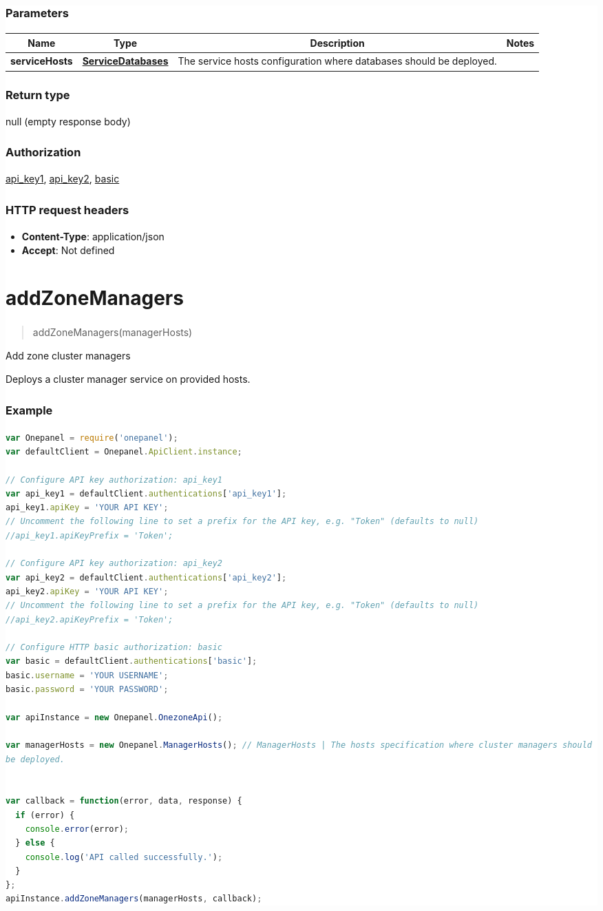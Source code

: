 ### Parameters

Name | Type | Description  | Notes
------------- | ------------- | ------------- | -------------
 **serviceHosts** | [**ServiceDatabases**](ServiceDatabases.md)| The service hosts configuration where databases should be deployed.  | 

### Return type

null (empty response body)

### Authorization

[api_key1](../README.md#api_key1), [api_key2](../README.md#api_key2), [basic](../README.md#basic)

### HTTP request headers

 - **Content-Type**: application/json
 - **Accept**: Not defined

<a name="addZoneManagers"></a>
# **addZoneManagers**
> addZoneManagers(managerHosts)

Add zone cluster managers

Deploys a cluster manager service on provided hosts.

### Example
```javascript
var Onepanel = require('onepanel');
var defaultClient = Onepanel.ApiClient.instance;

// Configure API key authorization: api_key1
var api_key1 = defaultClient.authentications['api_key1'];
api_key1.apiKey = 'YOUR API KEY';
// Uncomment the following line to set a prefix for the API key, e.g. "Token" (defaults to null)
//api_key1.apiKeyPrefix = 'Token';

// Configure API key authorization: api_key2
var api_key2 = defaultClient.authentications['api_key2'];
api_key2.apiKey = 'YOUR API KEY';
// Uncomment the following line to set a prefix for the API key, e.g. "Token" (defaults to null)
//api_key2.apiKeyPrefix = 'Token';

// Configure HTTP basic authorization: basic
var basic = defaultClient.authentications['basic'];
basic.username = 'YOUR USERNAME';
basic.password = 'YOUR PASSWORD';

var apiInstance = new Onepanel.OnezoneApi();

var managerHosts = new Onepanel.ManagerHosts(); // ManagerHosts | The hosts specification where cluster managers should be deployed. 


var callback = function(error, data, response) {
  if (error) {
    console.error(error);
  } else {
    console.log('API called successfully.');
  }
};
apiInstance.addZoneManagers(managerHosts, callback);
```